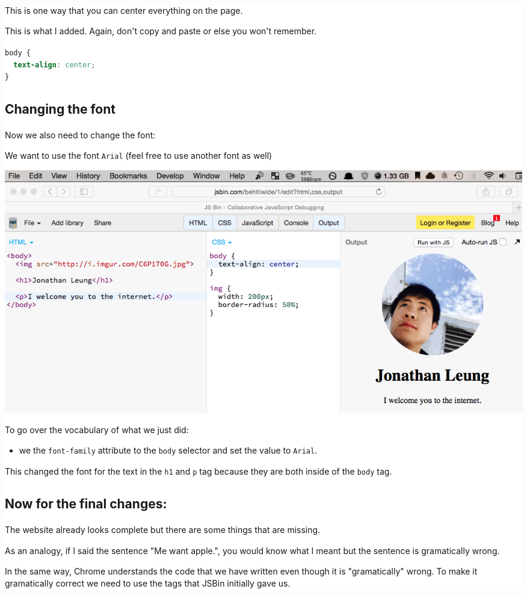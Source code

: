 This is one way that you can center everything on the page.

This is what I added. Again, don't copy and paste or else you won't remember.

```css
body {
  text-align: center;
}
```

## Changing the font

Now we also need to change the font:

We want to use the font `Arial` (feel free to use another font as well)

![](img/font.gif)

To go over the vocabulary of what we just did:

- we the `font-family` attribute to the `body` selector and set the value to
  `Arial`.

This changed the font for the text in the `h1` and `p` tag because they are
both inside of the `body` tag.

## Now for the final changes:

The website already looks complete but there are some things that are missing.

As an analogy, if I said the sentence "Me want apple.", you would know what I
meant but the sentence is gramatically wrong.

In the same way, Chrome understands the code that we have written even though
it is "gramatically" wrong. To make it gramatically correct we need to use the
tags that JSBin initially gave us.

